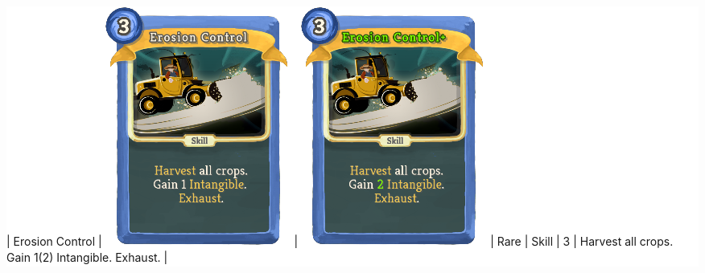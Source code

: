 | Erosion Control | ![](small-card-images/ErosionControl.png) | ![](small-card-images/ErosionControlPlus.png) | Rare | Skill | 3 | Harvest all crops. Gain 1(2) Intangible. Exhaust. |